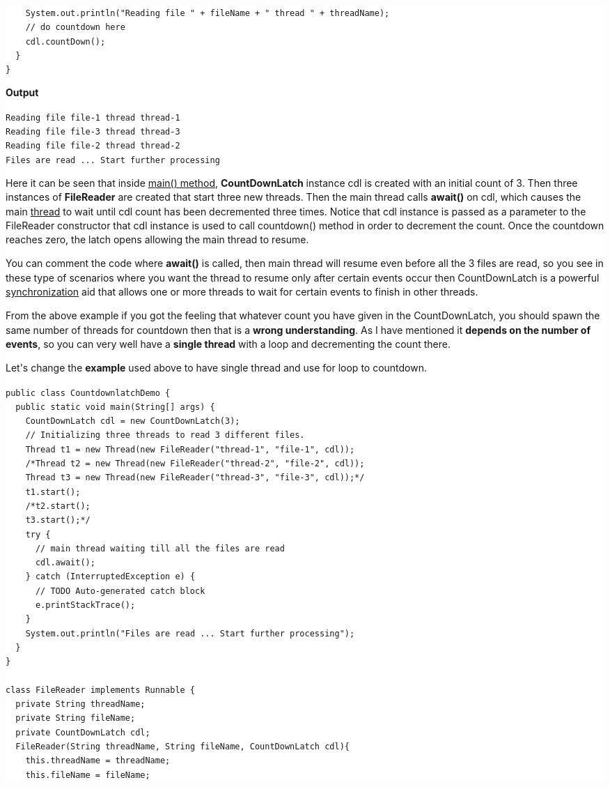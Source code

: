```
    System.out.println("Reading file " + fileName + " thread " + threadName);
    // do countdown here
    cdl.countDown();
  } 
}
```

**Output**

```
Reading file file-1 thread thread-1
Reading file file-3 thread thread-3
Reading file file-2 thread thread-2
Files are read ... Start further processing
```

Here it can be seen that inside [main() method](https://www.netjstech.com/2015/04/why-main-method-is-static-in-java.html), **CountDownLatch** instance cdl is created with an initial count of 3. Then three instances of **FileReader** are created that start three new threads. Then the main thread calls **await()** on cdl, which causes the main [thread](https://www.netjstech.com/2015/06/lifecycle-of-thread-thread-states-in-java-multithreading.html) to wait until cdl count has been decremented three times. Notice that cdl instance is passed as a parameter to the FileReader constructor that cdl instance is used to call countdown() method in order to decrement the count. Once the countdown reaches zero, the latch opens allowing the main thread to resume.

You can comment the code where **await()** is called, then main thread will resume even before all the 3 files are read, so you see in these type of scenarios where you want the thread to resume only after certain events occur then CountDownLatch is a powerful [synchronization](https://www.netjstech.com/2015/06/synchronization-in-java-multithreading-synchronizing-thread.html) aid that allows one or more threads to wait for certain events to finish in other threads.

From the above example if you got the feeling that whatever count you have given in the CountDownLatch, you should spawn the same number of threads for countdown then that is a **wrong understanding**. As I have mentioned it **depends on the number of events**, so you can very well have a **single thread** with a loop and decrementing the count there.

Let's change the **example** used above to have single thread and use for loop to countdown.

```
public class CountdownlatchDemo {
  public static void main(String[] args) {
    CountDownLatch cdl = new CountDownLatch(3);
    // Initializing three threads to read 3 different files.
    Thread t1 = new Thread(new FileReader("thread-1", "file-1", cdl));
    /*Thread t2 = new Thread(new FileReader("thread-2", "file-2", cdl));
    Thread t3 = new Thread(new FileReader("thread-3", "file-3", cdl));*/
    t1.start();
    /*t2.start();
    t3.start();*/
    try {
      // main thread waiting till all the files are read
      cdl.await();
    } catch (InterruptedException e) {
      // TODO Auto-generated catch block
      e.printStackTrace();
    }
    System.out.println("Files are read ... Start further processing");
  }
}

class FileReader implements Runnable {
  private String threadName;
  private String fileName;
  private CountDownLatch cdl;
  FileReader(String threadName, String fileName, CountDownLatch cdl){
    this.threadName = threadName;
    this.fileName = fileName;
```